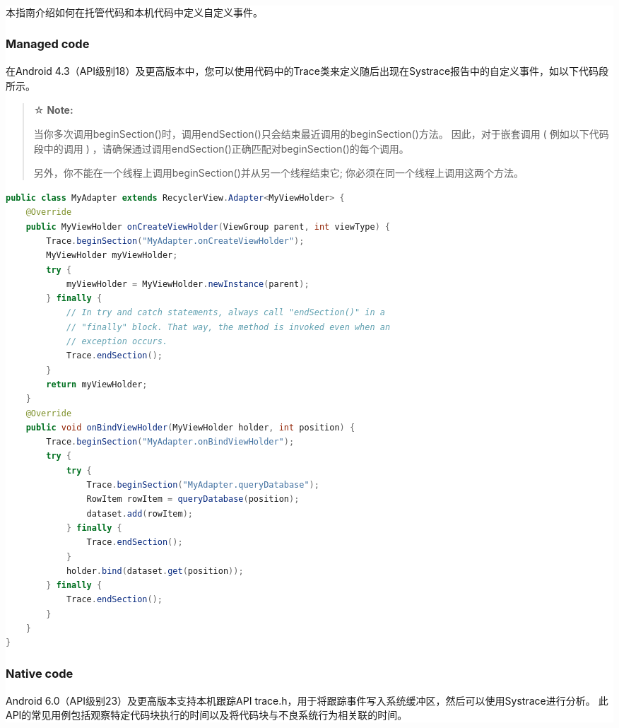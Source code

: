 本指南介绍如何在托管代码和本机代码中定义自定义事件。

### Managed code

在Android 4.3（API级别18）及更高版本中，您可以使用代码中的Trace类来定义随后出现在Systrace报告中的自定义事件，如以下代码段所示。

> ☆ **Note:**
>
> 当你多次调用beginSection()时，调用endSection()只会结束最近调用的beginSection()方法。 因此，对于嵌套调用 ( 例如以下代码段中的调用 ) ，请确保通过调用endSection()正确匹配对beginSection()的每个调用。
>
> 另外，你不能在一个线程上调用beginSection()并从另一个线程结束它; 你必须在同一个线程上调用这两个方法。

```java
public class MyAdapter extends RecyclerView.Adapter<MyViewHolder> {
    @Override
    public MyViewHolder onCreateViewHolder(ViewGroup parent, int viewType) {
        Trace.beginSection("MyAdapter.onCreateViewHolder");
        MyViewHolder myViewHolder;
        try {
            myViewHolder = MyViewHolder.newInstance(parent);
        } finally {
            // In try and catch statements, always call "endSection()" in a
            // "finally" block. That way, the method is invoked even when an
            // exception occurs.
            Trace.endSection();
        }
        return myViewHolder;
    }
    @Override
    public void onBindViewHolder(MyViewHolder holder, int position) {
        Trace.beginSection("MyAdapter.onBindViewHolder");
        try {
            try {
                Trace.beginSection("MyAdapter.queryDatabase");
                RowItem rowItem = queryDatabase(position);
				dataset.add(rowItem);
            } finally {
                Trace.endSection();
            }            
            holder.bind(dataset.get(position));
        } finally {
            Trace.endSection();        
        }
    }
}
```

### Native code

Android 6.0（API级别23）及更高版本支持本机跟踪API trace.h，用于将跟踪事件写入系统缓冲区，然后可以使用Systrace进行分析。 此API的常见用例包括观察特定代码块执行的时间以及将代码块与不良系统行为相关联的时间。
